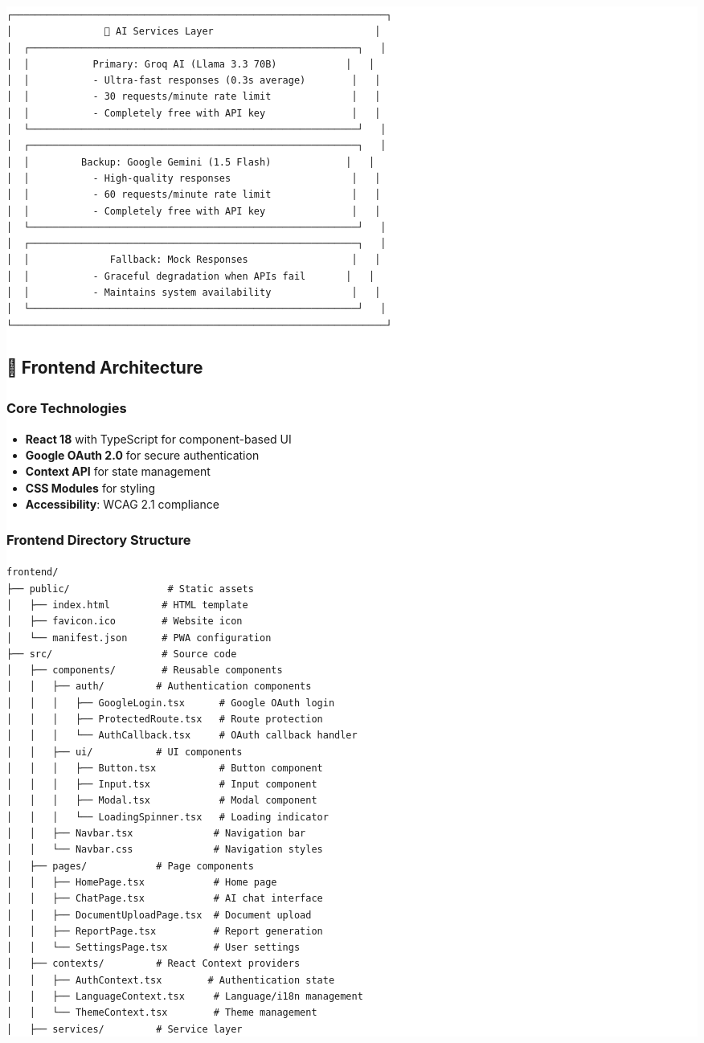 ```
┌─────────────────────────────────────────────────────────────────┐
│                🤖 AI Services Layer                            │
│  ┌─────────────────────────────────────────────────────────┐   │
│  │           Primary: Groq AI (Llama 3.3 70B)            │   │
│  │           - Ultra-fast responses (0.3s average)        │   │
│  │           - 30 requests/minute rate limit              │   │
│  │           - Completely free with API key               │   │
│  └─────────────────────────────────────────────────────────┘   │
│  ┌─────────────────────────────────────────────────────────┐   │
│  │         Backup: Google Gemini (1.5 Flash)             │   │
│  │           - High-quality responses                     │   │
│  │           - 60 requests/minute rate limit              │   │
│  │           - Completely free with API key               │   │
│  └─────────────────────────────────────────────────────────┘   │
│  ┌─────────────────────────────────────────────────────────┐   │
│  │              Fallback: Mock Responses                  │   │
│  │           - Graceful degradation when APIs fail       │   │
│  │           - Maintains system availability              │   │
│  └─────────────────────────────────────────────────────────┘   │
└─────────────────────────────────────────────────────────────────┘
```

## 🎨 Frontend Architecture

### Core Technologies
- **React 18** with TypeScript for component-based UI
- **Google OAuth 2.0** for secure authentication
- **Context API** for state management
- **CSS Modules** for styling
- **Accessibility**: WCAG 2.1 compliance

### Frontend Directory Structure
```
frontend/
├── public/                 # Static assets
│   ├── index.html         # HTML template
│   ├── favicon.ico        # Website icon
│   └── manifest.json      # PWA configuration
├── src/                   # Source code
│   ├── components/        # Reusable components
│   │   ├── auth/         # Authentication components
│   │   │   ├── GoogleLogin.tsx      # Google OAuth login
│   │   │   ├── ProtectedRoute.tsx   # Route protection
│   │   │   └── AuthCallback.tsx     # OAuth callback handler
│   │   ├── ui/           # UI components
│   │   │   ├── Button.tsx           # Button component
│   │   │   ├── Input.tsx            # Input component
│   │   │   ├── Modal.tsx            # Modal component
│   │   │   └── LoadingSpinner.tsx   # Loading indicator
│   │   ├── Navbar.tsx              # Navigation bar
│   │   └── Navbar.css              # Navigation styles
│   ├── pages/            # Page components
│   │   ├── HomePage.tsx            # Home page
│   │   ├── ChatPage.tsx            # AI chat interface
│   │   ├── DocumentUploadPage.tsx  # Document upload
│   │   ├── ReportPage.tsx          # Report generation
│   │   └── SettingsPage.tsx        # User settings
│   ├── contexts/         # React Context providers
│   │   ├── AuthContext.tsx        # Authentication state
│   │   ├── LanguageContext.tsx     # Language/i18n management
│   │   └── ThemeContext.tsx        # Theme management
│   ├── services/         # Service layer
```